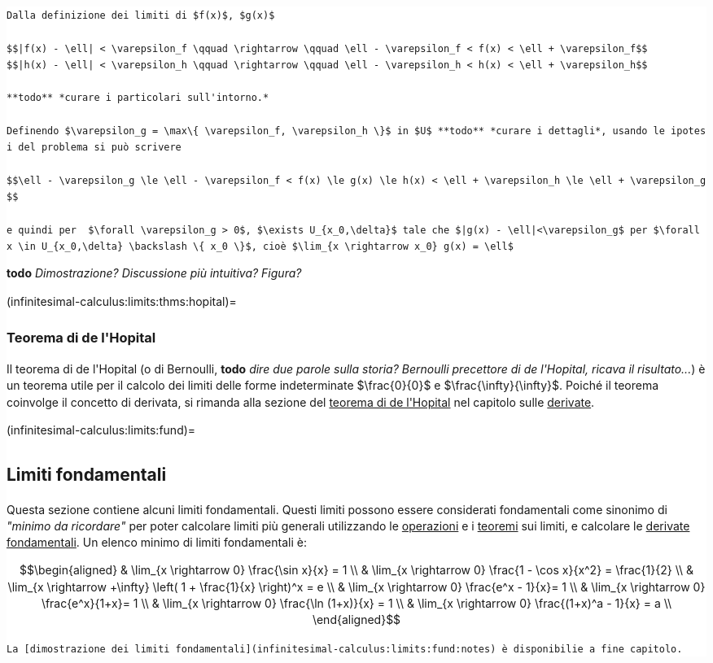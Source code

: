 ```{dropdown} Dimostrazione
Dalla definizione dei limiti di $f(x)$, $g(x)$

$$|f(x) - \ell| < \varepsilon_f \qquad \rightarrow \qquad \ell - \varepsilon_f < f(x) < \ell + \varepsilon_f$$
$$|h(x) - \ell| < \varepsilon_h \qquad \rightarrow \qquad \ell - \varepsilon_h < h(x) < \ell + \varepsilon_h$$

**todo** *curare i particolari sull'intorno.*

Definendo $\varepsilon_g = \max\{ \varepsilon_f, \varepsilon_h \}$ in $U$ **todo** *curare i dettagli*, usando le ipotesi del problema si può scrivere

$$\ell - \varepsilon_g \le \ell - \varepsilon_f < f(x) \le g(x) \le h(x) < \ell + \varepsilon_h \le \ell + \varepsilon_g$$

e quindi per  $\forall \varepsilon_g > 0$, $\exists U_{x_0,\delta}$ tale che $|g(x) - \ell|<\varepsilon_g$ per $\forall x \in U_{x_0,\delta} \backslash \{ x_0 \}$, cioè $\lim_{x \rightarrow x_0} g(x) = \ell$

```
**todo** *Dimostrazione? Discussione più intuitiva? Figura?*

(infinitesimal-calculus:limits:thms:hopital)=
### Teorema di de l'Hopital
Il teorema di de l'Hopital (o di Bernoulli, **todo** *dire due parole sulla storia? Bernoulli precettore di de l'Hopital, ricava il risultato...*) è un teorema utile per il calcolo dei limiti delle forme indeterminate $\frac{0}{0}$ e $\frac{\infty}{\infty}$. Poiché il teorema coinvolge il concetto di derivata, si rimanda alla sezione del [teorema di de l'Hopital](infinitesimal-calculus:derivatives:thm:hopital) nel capitolo sulle [derivate](infinitesimal-calculus:derivatives).

(infinitesimal-calculus:limits:fund)=
## Limiti fondamentali
Questa sezione contiene alcuni limiti fondamentali. Questi limiti possono essere considerati fondamentali come sinonimo di *"minimo da ricordare"* per poter calcolare limiti più generali utilizzando le [operazioni](infinitesimal-calculus:limits:thms:operations) e i [teoremi](infinitesimal-calculus:limits:thms) sui limiti, e calcolare le [derivate fondamentali](infinitesimal-calculus:derivatives:fund). Un elenco minimo di limiti fondamentali è:

$$\begin{aligned}
 & \lim_{x \rightarrow 0} \frac{\sin x}{x} = 1                       \\ 
 & \lim_{x \rightarrow 0} \frac{1 - \cos x}{x^2} = \frac{1}{2}       \\ 
 & \lim_{x \rightarrow +\infty} \left( 1 + \frac{1}{x} \right)^x = e \\ 
 & \lim_{x \rightarrow 0} \frac{e^x - 1}{x}= 1                       \\ 
 & \lim_{x \rightarrow 0} \frac{e^x}{1+x}= 1                         \\ 
 & \lim_{x \rightarrow 0} \frac{\ln (1+x)}{x} = 1                    \\ 
 & \lim_{x \rightarrow 0} \frac{(1+x)^a - 1}{x} = a                  \\ 
\end{aligned}$$


````{only} latex
La [dimostrazione dei limiti fondamentali](infinitesimal-calculus:limits:fund:notes) è disponibilie a fine capitolo.
````
